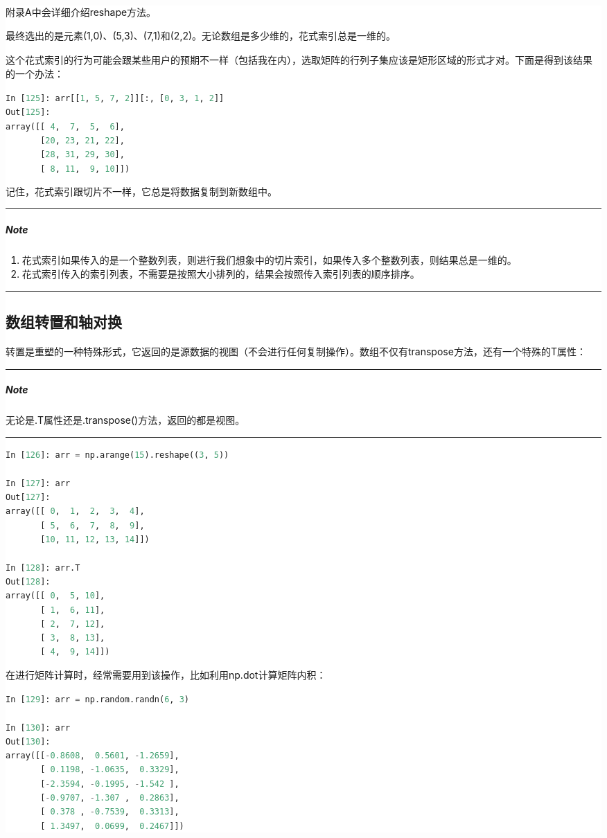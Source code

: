 ```python
```

附录A中会详细介绍reshape方法。

最终选出的是元素(1,0)、(5,3)、(7,1)和(2,2)。无论数组是多少维的，花式索引总是一维的。

这个花式索引的行为可能会跟某些用户的预期不一样（包括我在内），选取矩阵的行列子集应该是矩形区域的形式才对。下面是得到该结果的一个办法：
```python
In [125]: arr[[1, 5, 7, 2]][:, [0, 3, 1, 2]]
Out[125]: 
array([[ 4,  7,  5,  6],
       [20, 23, 21, 22],
       [28, 31, 29, 30],
       [ 8, 11,  9, 10]])
```

记住，花式索引跟切片不一样，它总是将数据复制到新数组中。

---
##### Note
1. 花式索引如果传入的是一个整数列表，则进行我们想象中的切片索引，如果传入多个整数列表，则结果总是一维的。
2. 花式索引传入的索引列表，不需要是按照大小排列的，结果会按照传入索引列表的顺序排序。

---

## 数组转置和轴对换
转置是重塑的一种特殊形式，它返回的是源数据的视图（不会进行任何复制操作）。数组不仅有transpose方法，还有一个特殊的T属性：

---

##### Note

无论是.T属性还是.transpose()方法，返回的都是视图。

---

```python
In [126]: arr = np.arange(15).reshape((3, 5))

In [127]: arr
Out[127]: 
array([[ 0,  1,  2,  3,  4],
       [ 5,  6,  7,  8,  9],
       [10, 11, 12, 13, 14]])

In [128]: arr.T
Out[128]: 
array([[ 0,  5, 10],
       [ 1,  6, 11],
       [ 2,  7, 12],
       [ 3,  8, 13],
       [ 4,  9, 14]])
```

在进行矩阵计算时，经常需要用到该操作，比如利用np.dot计算矩阵内积：
```python
In [129]: arr = np.random.randn(6, 3)

In [130]: arr
Out[130]: 
array([[-0.8608,  0.5601, -1.2659],
       [ 0.1198, -1.0635,  0.3329],
       [-2.3594, -0.1995, -1.542 ],
       [-0.9707, -1.307 ,  0.2863],
       [ 0.378 , -0.7539,  0.3313],
       [ 1.3497,  0.0699,  0.2467]])

```